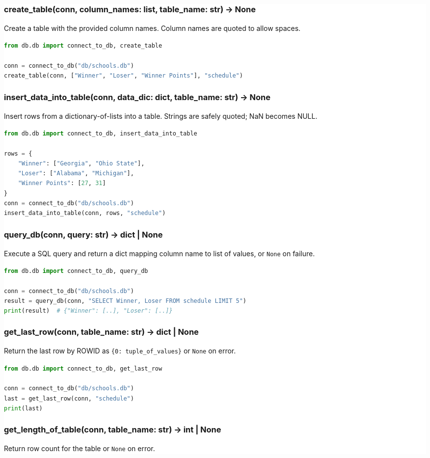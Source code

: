### create_table(conn, column_names: list, table_name: str) -> None
Create a table with the provided column names. Column names are quoted to allow spaces.

```python
from db.db import connect_to_db, create_table

conn = connect_to_db("db/schools.db")
create_table(conn, ["Winner", "Loser", "Winner Points"], "schedule")
```

### insert_data_into_table(conn, data_dic: dict, table_name: str) -> None
Insert rows from a dictionary-of-lists into a table. Strings are safely quoted; NaN becomes NULL.

```python
from db.db import connect_to_db, insert_data_into_table

rows = {
    "Winner": ["Georgia", "Ohio State"],
    "Loser": ["Alabama", "Michigan"],
    "Winner Points": [27, 31]
}
conn = connect_to_db("db/schools.db")
insert_data_into_table(conn, rows, "schedule")
```

### query_db(conn, query: str) -> dict | None
Execute a SQL query and return a dict mapping column name to list of values, or `None` on failure.

```python
from db.db import connect_to_db, query_db

conn = connect_to_db("db/schools.db")
result = query_db(conn, "SELECT Winner, Loser FROM schedule LIMIT 5")
print(result)  # {"Winner": [..], "Loser": [..]}
```

### get_last_row(conn, table_name: str) -> dict | None
Return the last row by ROWID as `{0: tuple_of_values}` or `None` on error.

```python
from db.db import connect_to_db, get_last_row

conn = connect_to_db("db/schools.db")
last = get_last_row(conn, "schedule")
print(last)
```

### get_length_of_table(conn, table_name: str) -> int | None
Return row count for the table or `None` on error.
